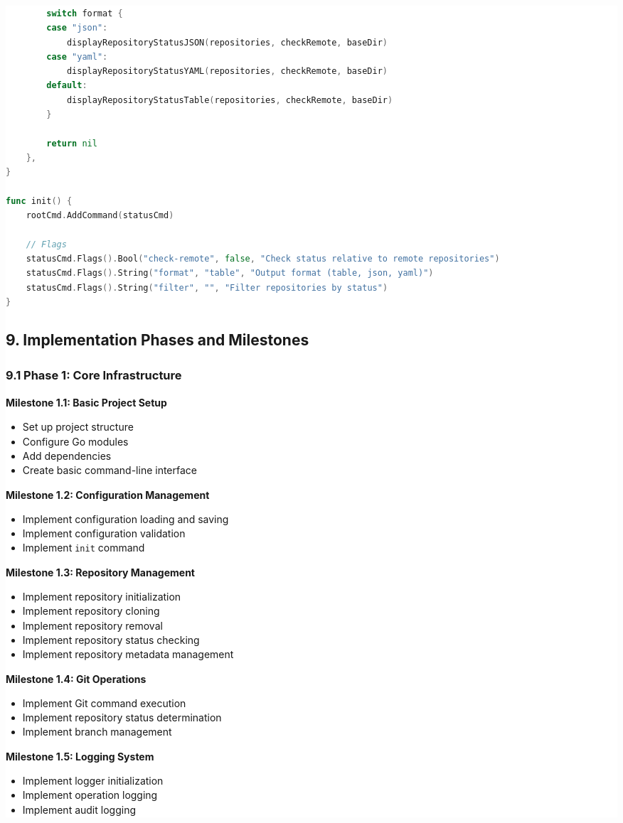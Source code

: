 ```go
        switch format {
        case "json":
            displayRepositoryStatusJSON(repositories, checkRemote, baseDir)
        case "yaml":
            displayRepositoryStatusYAML(repositories, checkRemote, baseDir)
        default:
            displayRepositoryStatusTable(repositories, checkRemote, baseDir)
        }
        
        return nil
    },
}

func init() {
    rootCmd.AddCommand(statusCmd)
    
    // Flags
    statusCmd.Flags().Bool("check-remote", false, "Check status relative to remote repositories")
    statusCmd.Flags().String("format", "table", "Output format (table, json, yaml)")
    statusCmd.Flags().String("filter", "", "Filter repositories by status")
}
```

## 9. Implementation Phases and Milestones

### 9.1 Phase 1: Core Infrastructure

**Milestone 1.1: Basic Project Setup**
- Set up project structure
- Configure Go modules
- Add dependencies
- Create basic command-line interface

**Milestone 1.2: Configuration Management**
- Implement configuration loading and saving
- Implement configuration validation
- Implement `init` command

**Milestone 1.3: Repository Management**
- Implement repository initialization
- Implement repository cloning
- Implement repository removal
- Implement repository status checking
- Implement repository metadata management

**Milestone 1.4: Git Operations**
- Implement Git command execution
- Implement repository status determination
- Implement branch management

**Milestone 1.5: Logging System**
- Implement logger initialization
- Implement operation logging
- Implement audit logging
